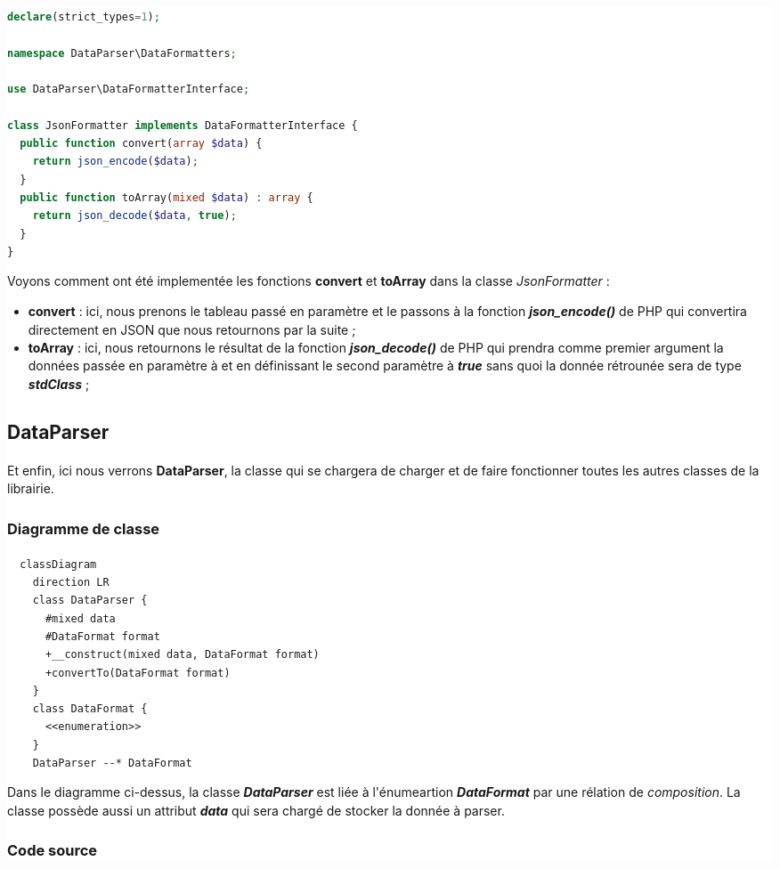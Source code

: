 ```php linenums="1" title="JsonFormatter.php"
declare(strict_types=1);

namespace DataParser\DataFormatters;

use DataParser\DataFormatterInterface;

class JsonFormatter implements DataFormatterInterface {
  public function convert(array $data) {
    return json_encode($data);
  }
  public function toArray(mixed $data) : array {
    return json_decode($data, true);
  }
}
```

Voyons comment ont été implementée les fonctions **convert** et **toArray** dans la classe _JsonFormatter_ :

- **convert** : ici, nous prenons le tableau passé en paramètre et le passons à la fonction _**json_encode()**_ de PHP qui convertira directement en JSON que nous retournons par la suite ;
 - **toArray** : ici, nous retournons le résultat de la fonction _**json_decode()**_ de PHP qui prendra comme premier argument la données passée en paramètre à et en définissant le second paramètre à _**true**_ sans quoi la donnée rétrounée sera de type _**stdClass**_ ;

## DataParser

Et enfin, ici nous verrons **DataParser**, la classe qui se chargera de charger et de faire fonctionner toutes les autres classes de la librairie.

### Diagramme de classe
```mermaid
  classDiagram
    direction LR
    class DataParser {
      #mixed data
      #DataFormat format
      +__construct(mixed data, DataFormat format)
      +convertTo(DataFormat format)
    }
    class DataFormat {
      <<enumeration>>
    }
    DataParser --* DataFormat
```
Dans le diagramme ci-dessus, la classe _**DataParser**_ est liée à l'énumeartion _**DataFormat**_ par une rélation de _composition_. La classe possède aussi un attribut _**data**_ qui sera chargé de stocker la donnée à parser.

### Code source
